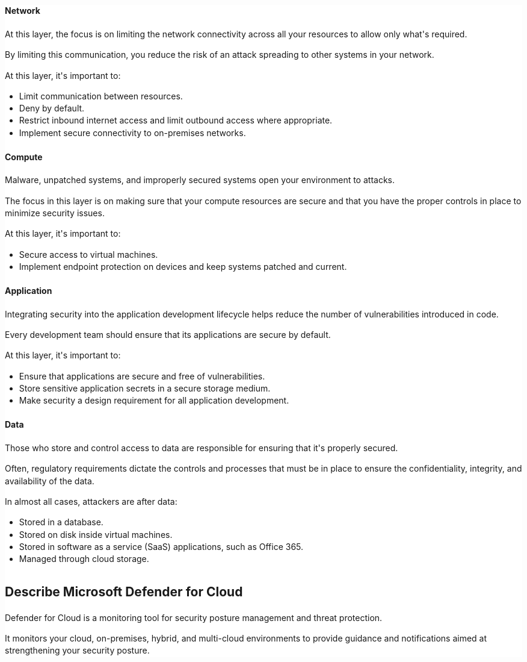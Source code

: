 #### Network
At this layer, the focus is on limiting the network connectivity across all your resources to allow only what's required. 

By limiting this communication, you reduce the risk of an attack spreading to other systems in your network.

At this layer, it's important to:

* Limit communication between resources.
* Deny by default.
* Restrict inbound internet access and limit outbound access where appropriate.
* Implement secure connectivity to on-premises networks.

#### Compute
Malware, unpatched systems, and improperly secured systems open your environment to attacks. 

The focus in this layer is on making sure that your compute resources are secure and that you have the proper controls in place to minimize security issues.

At this layer, it's important to:

* Secure access to virtual machines.
* Implement endpoint protection on devices and keep systems patched and current.

#### Application
Integrating security into the application development lifecycle helps reduce the number of vulnerabilities introduced in code. 

Every development team should ensure that its applications are secure by default.

At this layer, it's important to:

* Ensure that applications are secure and free of vulnerabilities.
* Store sensitive application secrets in a secure storage medium.
* Make security a design requirement for all application development.

#### Data
Those who store and control access to data are responsible for ensuring that it's properly secured. 

Often, regulatory requirements dictate the controls and processes that must be in place to ensure the confidentiality, integrity, and availability of the data.

In almost all cases, attackers are after data:

* Stored in a database.
* Stored on disk inside virtual machines.
* Stored in software as a service (SaaS) applications, such as Office 365.
* Managed through cloud storage.



## Describe Microsoft Defender for Cloud
Defender for Cloud is a monitoring tool for security posture management and threat protection. 

It monitors your cloud, on-premises, hybrid, and multi-cloud environments to provide guidance and notifications aimed at strengthening your security posture.
